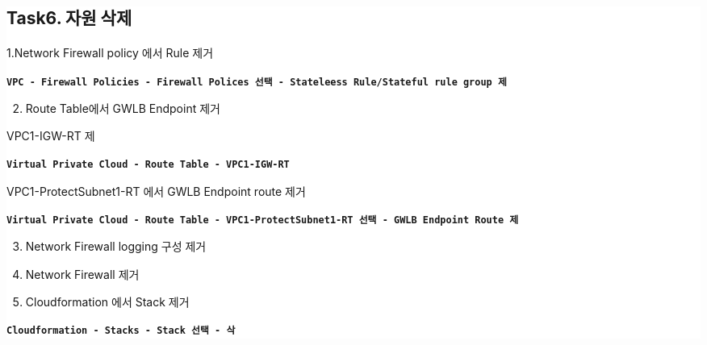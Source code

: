 ## Task6. 자원 삭제

1.Network Firewall  policy 에서 Rule 제거

**`VPC - Firewall Policies - Firewall Polices 선택 - Stateleess Rule/Stateful rule group 제`**

2. Route Table에서 GWLB Endpoint 제거

VPC1-IGW-RT 제

**`Virtual Private Cloud - Route Table - VPC1-IGW-RT`** 

VPC1-ProtectSubnet1-RT 에서 GWLB Endpoint route 제거

**`Virtual Private Cloud - Route Table - VPC1-ProtectSubnet1-RT 선택 - GWLB Endpoint Route 제`**

3. Network Firewall logging 구성 제거



4. Network Firewall 제거



5. Cloudformation 에서 Stack 제거

**`Cloudformation - Stacks - Stack 선택 - 삭`**

